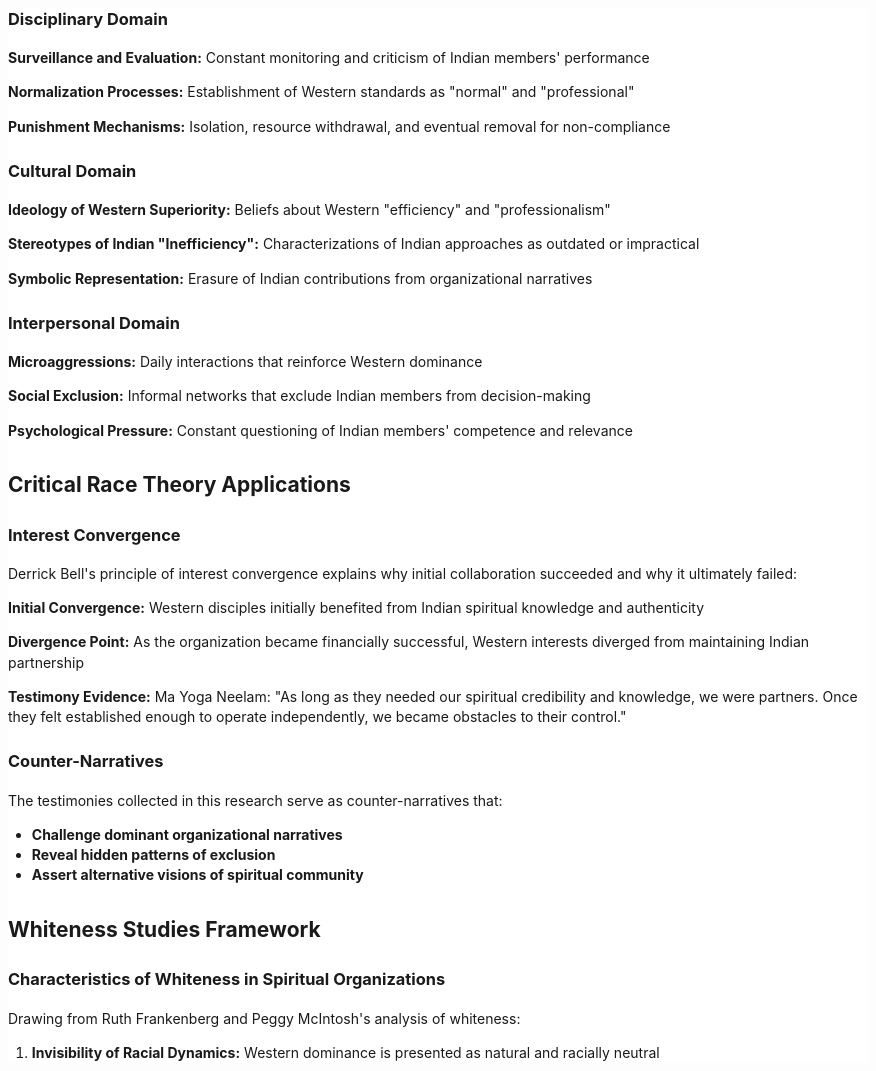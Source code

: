### Disciplinary Domain
**Surveillance and Evaluation:** Constant monitoring and criticism of Indian members' performance

**Normalization Processes:** Establishment of Western standards as "normal" and "professional"

**Punishment Mechanisms:** Isolation, resource withdrawal, and eventual removal for non-compliance

### Cultural Domain
**Ideology of Western Superiority:** Beliefs about Western "efficiency" and "professionalism"

**Stereotypes of Indian "Inefficiency":** Characterizations of Indian approaches as outdated or impractical

**Symbolic Representation:** Erasure of Indian contributions from organizational narratives

### Interpersonal Domain
**Microaggressions:** Daily interactions that reinforce Western dominance

**Social Exclusion:** Informal networks that exclude Indian members from decision-making

**Psychological Pressure:** Constant questioning of Indian members' competence and relevance

## Critical Race Theory Applications

### Interest Convergence
Derrick Bell's principle of interest convergence explains why initial collaboration succeeded and why it ultimately failed:

**Initial Convergence:** Western disciples initially benefited from Indian spiritual knowledge and authenticity

**Divergence Point:** As the organization became financially successful, Western interests diverged from maintaining Indian partnership

**Testimony Evidence:**
Ma Yoga Neelam: "As long as they needed our spiritual credibility and knowledge, we were partners. Once they felt established enough to operate independently, we became obstacles to their control."

### Counter-Narratives
The testimonies collected in this research serve as counter-narratives that:

- **Challenge dominant organizational narratives**
- **Reveal hidden patterns of exclusion**
- **Assert alternative visions of spiritual community**

## Whiteness Studies Framework

### Characteristics of Whiteness in Spiritual Organizations
Drawing from Ruth Frankenberg and Peggy McIntosh's analysis of whiteness:

1. **Invisibility of Racial Dynamics:** Western dominance is presented as natural and racially neutral
